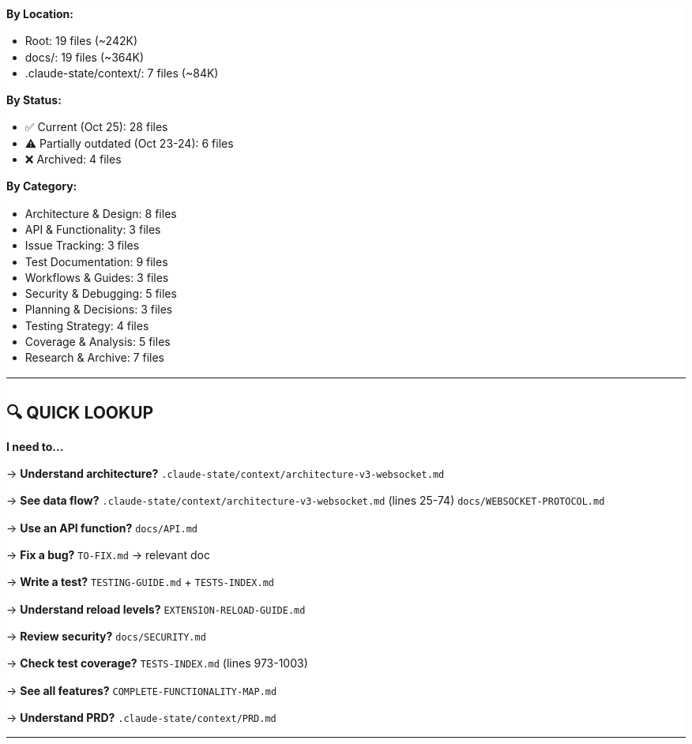**By Location:**
- Root: 19 files (~242K)
- docs/: 19 files (~364K)
- .claude-state/context/: 7 files (~84K)

**By Status:**
- ✅ Current (Oct 25): 28 files
- ⚠️ Partially outdated (Oct 23-24): 6 files
- ❌ Archived: 4 files

**By Category:**
- Architecture & Design: 8 files
- API & Functionality: 3 files
- Issue Tracking: 3 files
- Test Documentation: 9 files
- Workflows & Guides: 3 files
- Security & Debugging: 5 files
- Planning & Decisions: 3 files
- Testing Strategy: 4 files
- Coverage & Analysis: 5 files
- Research & Archive: 7 files

---

## 🔍 QUICK LOOKUP

**I need to...**

→ **Understand architecture?**
`.claude-state/context/architecture-v3-websocket.md`

→ **See data flow?**
`.claude-state/context/architecture-v3-websocket.md` (lines 25-74)
`docs/WEBSOCKET-PROTOCOL.md`

→ **Use an API function?**
`docs/API.md`

→ **Fix a bug?**
`TO-FIX.md` → relevant doc

→ **Write a test?**
`TESTING-GUIDE.md` + `TESTS-INDEX.md`

→ **Understand reload levels?**
`EXTENSION-RELOAD-GUIDE.md`

→ **Review security?**
`docs/SECURITY.md`

→ **Check test coverage?**
`TESTS-INDEX.md` (lines 973-1003)

→ **See all features?**
`COMPLETE-FUNCTIONALITY-MAP.md`

→ **Understand PRD?**
`.claude-state/context/PRD.md`

---